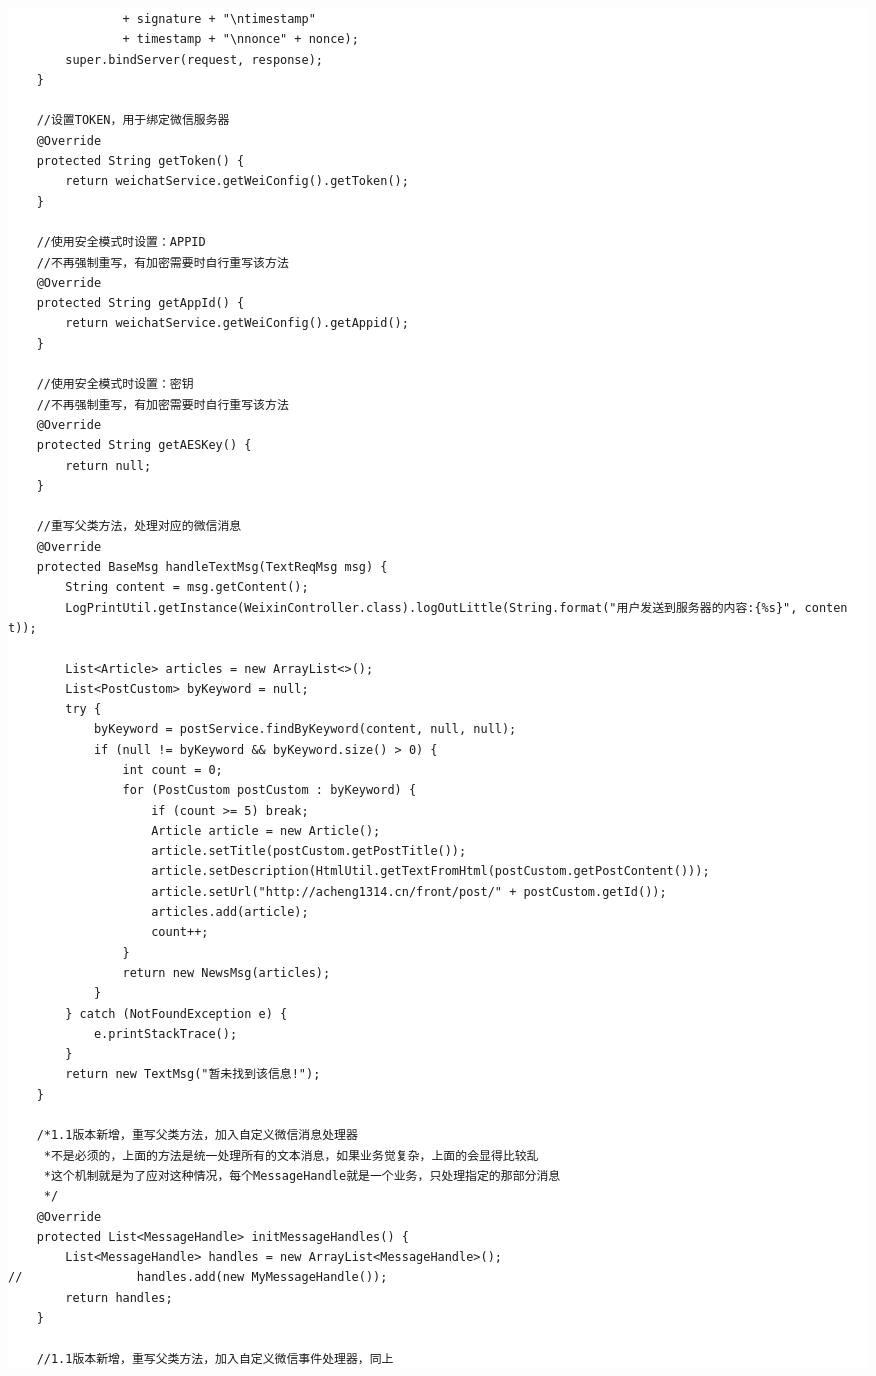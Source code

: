                    + signature + "\ntimestamp"
                    + timestamp + "\nnonce" + nonce);
            super.bindServer(request, response);
        }
    
        //设置TOKEN，用于绑定微信服务器
        @Override
        protected String getToken() {
            return weichatService.getWeiConfig().getToken();
        }
    
        //使用安全模式时设置：APPID
        //不再强制重写，有加密需要时自行重写该方法
        @Override
        protected String getAppId() {
            return weichatService.getWeiConfig().getAppid();
        }
    
        //使用安全模式时设置：密钥
        //不再强制重写，有加密需要时自行重写该方法
        @Override
        protected String getAESKey() {
            return null;
        }
    
        //重写父类方法，处理对应的微信消息
        @Override
        protected BaseMsg handleTextMsg(TextReqMsg msg) {
            String content = msg.getContent();
            LogPrintUtil.getInstance(WeixinController.class).logOutLittle(String.format("用户发送到服务器的内容:{%s}", content));
    
            List<Article> articles = new ArrayList<>();
            List<PostCustom> byKeyword = null;
            try {
                byKeyword = postService.findByKeyword(content, null, null);
                if (null != byKeyword && byKeyword.size() > 0) {
                    int count = 0;
                    for (PostCustom postCustom : byKeyword) {
                        if (count >= 5) break;
                        Article article = new Article();
                        article.setTitle(postCustom.getPostTitle());
                        article.setDescription(HtmlUtil.getTextFromHtml(postCustom.getPostContent()));
                        article.setUrl("http://acheng1314.cn/front/post/" + postCustom.getId());
                        articles.add(article);
                        count++;
                    }
                    return new NewsMsg(articles);
                }
            } catch (NotFoundException e) {
                e.printStackTrace();
            }
            return new TextMsg("暂未找到该信息!");
        }
    
        /*1.1版本新增，重写父类方法，加入自定义微信消息处理器
         *不是必须的，上面的方法是统一处理所有的文本消息，如果业务觉复杂，上面的会显得比较乱
         *这个机制就是为了应对这种情况，每个MessageHandle就是一个业务，只处理指定的那部分消息
         */
        @Override
        protected List<MessageHandle> initMessageHandles() {
            List<MessageHandle> handles = new ArrayList<MessageHandle>();
    //                handles.add(new MyMessageHandle());
            return handles;
        }
    
        //1.1版本新增，重写父类方法，加入自定义微信事件处理器，同上